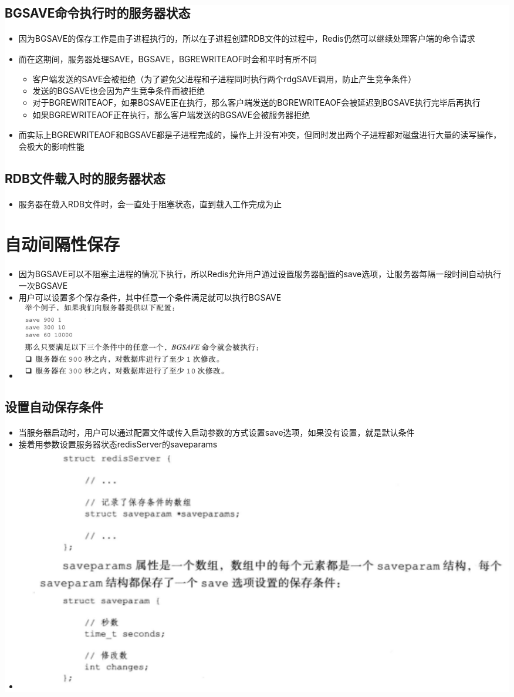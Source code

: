 

## BGSAVE命令执行时的服务器状态

- 因为BGSAVE的保存工作是由子进程执行的，所以在子进程创建RDB文件的过程中，Redis仍然可以继续处理客户端的命令请求
- 而在这期间，服务器处理SAVE，BGSAVE，BGREWRITEAOF时会和平时有所不同
  - 客户端发送的SAVE会被拒绝（为了避免父进程和子进程同时执行两个rdgSAVE调用，防止产生竞争条件）
  - 发送的BGSAVE也会因为产生竞争条件而被拒绝
  - 对于BGREWRITEAOF，如果BGSAVE正在执行，那么客户端发送的BGREWRITEAOF会被延迟到BGSAVE执行完毕后再执行
  - 如果BGREWRITEAOF正在执行，那么客户端发送的BGSAVE会被服务器拒绝



- 而实际上BGREWRITEAOF和BGSAVE都是子进程完成的，操作上并没有冲突，但同时发出两个子进程都对磁盘进行大量的读写操作，会极大的影响性能



## RDB文件载入时的服务器状态

- 服务器在载入RDB文件时，会一直处于阻塞状态，直到载入工作完成为止



# 自动间隔性保存

- 因为BGSAVE可以不阻塞主进程的情况下执行，所以Redis允许用户通过设置服务器配置的save选项，让服务器每隔一段时间自动执行一次BGSAVE
- 用户可以设置多个保存条件，其中任意一个条件满足就可以执行BGSAVE
- ![](image/自动间隔性保存_01.png)





## 设置自动保存条件

- 当服务器启动时，用户可以通过配置文件或传入启动参数的方式设置save选项，如果没有设置，就是默认条件
- 接着用参数设置服务器状态redisServer的saveparams
- <img src="image/struct redisServer.png" style="zoom:200%;" />

